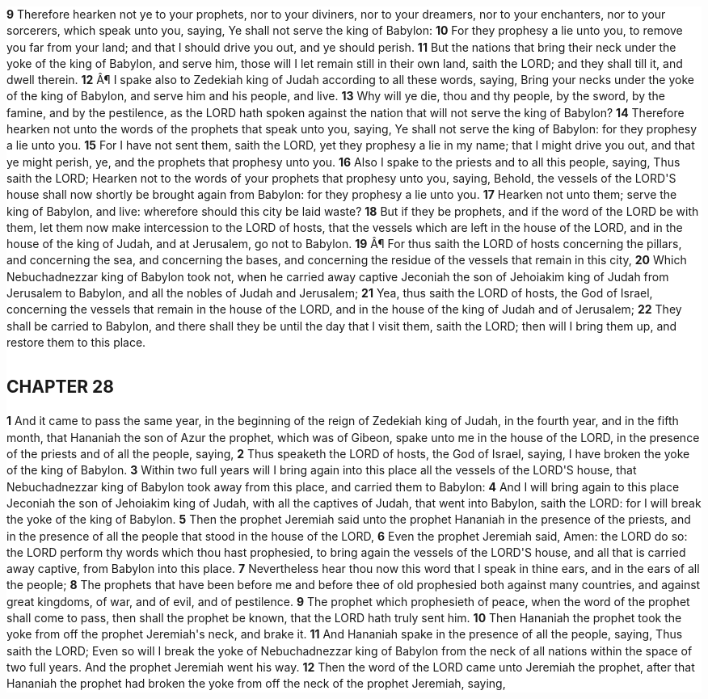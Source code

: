 **9** Therefore hearken not ye to your prophets, nor to your diviners, nor to your dreamers, nor to your enchanters, nor to your sorcerers, which speak unto you, saying, Ye shall not serve the king of Babylon:
**10** For they prophesy a lie unto you, to remove you far from your land; and that I should drive you out, and ye should perish.
**11** But the nations that bring their neck under the yoke of the king of Babylon, and serve him, those will I let remain still in their own land, saith the LORD; and they shall till it, and dwell therein.
**12** Â¶ I spake also to Zedekiah king of Judah according to all these words, saying, Bring your necks under the yoke of the king of Babylon, and serve him and his people, and live.
**13** Why will ye die, thou and thy people, by the sword, by the famine, and by the pestilence, as the LORD hath spoken against the nation that will not serve the king of Babylon?
**14** Therefore hearken not unto the words of the prophets that speak unto you, saying, Ye shall not serve the king of Babylon: for they prophesy a lie unto you.
**15** For I have not sent them, saith the LORD, yet they prophesy a lie in my name; that I might drive you out, and that ye might perish, ye, and the prophets that prophesy unto you.
**16** Also I spake to the priests and to all this people, saying, Thus saith the LORD; Hearken not to the words of your prophets that prophesy unto you, saying, Behold, the vessels of the LORD'S house shall now shortly be brought again from Babylon: for they prophesy a lie unto you.
**17** Hearken not unto them; serve the king of Babylon, and live: wherefore should this city be laid waste?
**18** But if they be prophets, and if the word of the LORD be with them, let them now make intercession to the LORD of hosts, that the vessels which are left in the house of the LORD, and in the house of the king of Judah, and at Jerusalem, go not to Babylon.
**19** Â¶ For thus saith the LORD of hosts concerning the pillars, and concerning the sea, and concerning the bases, and concerning the residue of the vessels that remain in this city,
**20** Which Nebuchadnezzar king of Babylon took not, when he carried away captive Jeconiah the son of Jehoiakim king of Judah from Jerusalem to Babylon, and all the nobles of Judah and Jerusalem;
**21** Yea, thus saith the LORD of hosts, the God of Israel, concerning the vessels that remain in the house of the LORD, and in the house of the king of Judah and of Jerusalem;
**22** They shall be carried to Babylon, and there shall they be until the day that I visit them, saith the LORD; then will I bring them up, and restore them to this place.

## CHAPTER 28
**1** And it came to pass the same year, in the beginning of the reign of Zedekiah king of Judah, in the fourth year, and in the fifth month, that Hananiah the son of Azur the prophet, which was of Gibeon, spake unto me in the house of the LORD, in the presence of the priests and of all the people, saying,
**2** Thus speaketh the LORD of hosts, the God of Israel, saying, I have broken the yoke of the king of Babylon.
**3** Within two full years will I bring again into this place all the vessels of the LORD'S house, that Nebuchadnezzar king of Babylon took away from this place, and carried them to Babylon:
**4** And I will bring again to this place Jeconiah the son of Jehoiakim king of Judah, with all the captives of Judah, that went into Babylon, saith the LORD: for I will break the yoke of the king of Babylon.
**5** Then the prophet Jeremiah said unto the prophet Hananiah in the presence of the priests, and in the presence of all the people that stood in the house of the LORD,
**6** Even the prophet Jeremiah said, Amen: the LORD do so: the LORD perform thy words which thou hast prophesied, to bring again the vessels of the LORD'S house, and all that is carried away captive, from Babylon into this place.
**7** Nevertheless hear thou now this word that I speak in thine ears, and in the ears of all the people;
**8** The prophets that have been before me and before thee of old prophesied both against many countries, and against great kingdoms, of war, and of evil, and of pestilence.
**9** The prophet which prophesieth of peace, when the word of the prophet shall come to pass, then shall the prophet be known, that the LORD hath truly sent him.
**10** Then Hananiah the prophet took the yoke from off the prophet Jeremiah's neck, and brake it.
**11** And Hananiah spake in the presence of all the people, saying, Thus saith the LORD; Even so will I break the yoke of Nebuchadnezzar king of Babylon from the neck of all nations within the space of two full years. And the prophet Jeremiah went his way.
**12** Then the word of the LORD came unto Jeremiah the prophet, after that Hananiah the prophet had broken the yoke from off the neck of the prophet Jeremiah, saying,